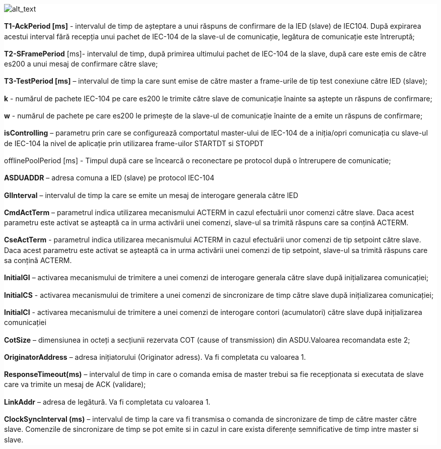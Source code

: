 
![alt_text](images/image46.png "image_tooltip")


**T1-AckPeriod [ms]** - intervalul de timp de așteptare a unui răspuns de confirmare de la IED (slave) de IEC104. După expirarea acestui interval fără recepția unui pachet de IEC-104 de la slave-ul de comunicație, legătura de comunicație este întreruptă;

**T2-SFramePeriod** [ms]- intervalul de timp, după primirea ultimului pachet de IEC-104 de la slave, după care este emis de către es200 a unui mesaj de confirmare către slave;

**T3-TestPeriod [ms]** – intervalul de timp la care sunt emise de către master a  frame-urile de tip test conexiune către IED (slave);

**k** - numărul de pachete IEC-104 pe care es200 le trimite către slave de comunicație înainte sa aștepte un răspuns de confirmare;

**w** - numărul de pachete pe care es200 le primește de la slave-ul de comunicație înainte de a emite un răspuns de confirmare;

**isControlling** – parametru prin care se configurează comportatul master-ului de IEC-104 de a iniția/opri comunicația cu slave-ul de IEC-104 la nivel de aplicație prin utilizarea frame-uilor STARTDT si STOPDT

offlinePoolPeriod [ms] - Timpul după care se încearcă o reconectare pe protocol după o întrerupere de comunicatie;

**ASDUADDR** – adresa comuna a IED (slave) pe protocol IEC-104

**GIInterval** – intervalul de timp la care se emite un mesaj de interogare generala către IED

**CmdActTerm** – parametrul indica utilizarea mecanismului ACTERM in cazul efectuării unor comenzi către slave. Daca acest parametru este activat se așteaptă ca in urma activării unei comenzi, slave-ul sa trimită răspuns care sa conțină ACTERM.

**CseActTerm** - parametrul indica utilizarea mecanismului ACTERM in cazul efectuării unor comenzi de tip setpoint către slave. Daca acest parametru este activat se așteaptă ca in urma activării unei comenzi de tip setpoint, slave-ul sa trimită răspuns care sa conțină ACTERM.

**InitialGI** – activarea mecanismului de trimitere a unei comenzi de interogare generala către slave după inițializarea comunicației;

**InitialCS** - activarea mecanismului de trimitere a unei comenzi de sincronizare de timp către slave după inițializarea comunicației;

**InitialCI** - activarea mecanismului de trimitere a unei comenzi de interogare contori (acumulatori) către slave după inițializarea comunicației

**CotSize** – dimensiunea in octeți a secțiunii rezervata COT (cause of transmission) din ASDU.Valoarea recomandata este 2;

**OriginatorAddress** – adresa inițiatorului (Originator adress). Va fi completata cu valoarea 1.

**ResponseTimeout(ms)** – intervalul de timp in care o comanda emisa de master trebui sa fie recepționata si executata de slave care va trimite un mesaj de ACK (validare);

**LinkAddr** – adresa de legătură. Va fi completata cu valoarea 1.

**ClockSyncInterval (ms)** – intervalul de timp la care va fi transmisa o comanda de sincronizare de timp  de către master către slave. Comenzile de sincronizare de timp se pot emite si in cazul in care exista diferențe semnificative de timp intre master si slave.

